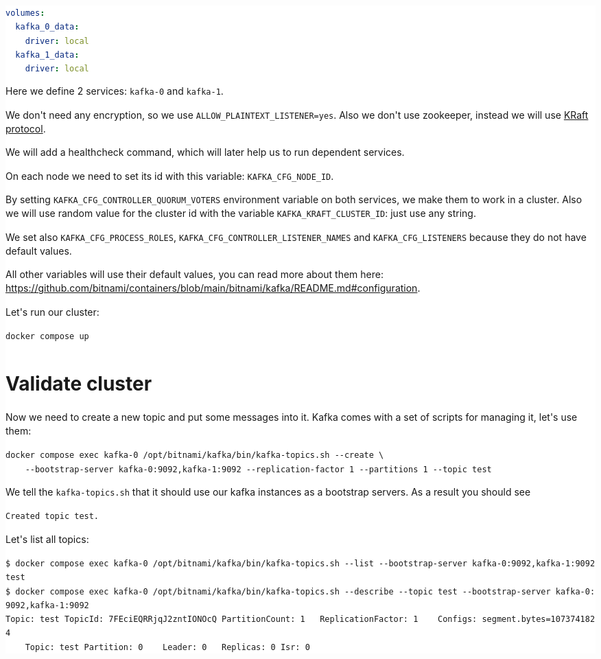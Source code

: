 ```yaml
volumes:
  kafka_0_data:
    driver: local
  kafka_1_data:
    driver: local
```


Here we define 2 services: `kafka-0` and `kafka-1`. 

We don't need any encryption, so we use `ALLOW_PLAINTEXT_LISTENER=yes`.
Also we don't use zookeeper, instead we will use [KRaft protocol](https://developer.confluent.io/learn/kraft/).

We will add a healthcheck command, which will later help us to run dependent services.

On each node we need to set its id with this variable: `KAFKA_CFG_NODE_ID`.

By setting `KAFKA_CFG_CONTROLLER_QUORUM_VOTERS` environment variable on both services, we make them to work in a cluster.
Also we will use random value for the cluster id with the variable `KAFKA_KRAFT_CLUSTER_ID`: just use any string.

We set also `KAFKA_CFG_PROCESS_ROLES`, `KAFKA_CFG_CONTROLLER_LISTENER_NAMES` and `KAFKA_CFG_LISTENERS` because
they do not have default values.


All other variables will use their default values, you can read more about them here: 
https://github.com/bitnami/containers/blob/main/bitnami/kafka/README.md#configuration.



Let's run our cluster:

```shell
docker compose up
```

# Validate cluster

Now we need to create a new topic and put some messages into it.
Kafka comes with a set of scripts for managing it, let's use them:

```shell
docker compose exec kafka-0 /opt/bitnami/kafka/bin/kafka-topics.sh --create \
    --bootstrap-server kafka-0:9092,kafka-1:9092 --replication-factor 1 --partitions 1 --topic test
```
We tell the `kafka-topics.sh` that it should use our kafka instances as a bootstrap servers.
As a result you should see 
```
Created topic test.
```

Let's list all topics:
```
$ docker compose exec kafka-0 /opt/bitnami/kafka/bin/kafka-topics.sh --list --bootstrap-server kafka-0:9092,kafka-1:9092
test
$ docker compose exec kafka-0 /opt/bitnami/kafka/bin/kafka-topics.sh --describe --topic test --bootstrap-server kafka-0:9092,kafka-1:9092
Topic: test	TopicId: 7FEciEQRRjqJ2zntIONOcQ	PartitionCount: 1	ReplicationFactor: 1	Configs: segment.bytes=1073741824
	Topic: test	Partition: 0	Leader: 0	Replicas: 0	Isr: 0
```
